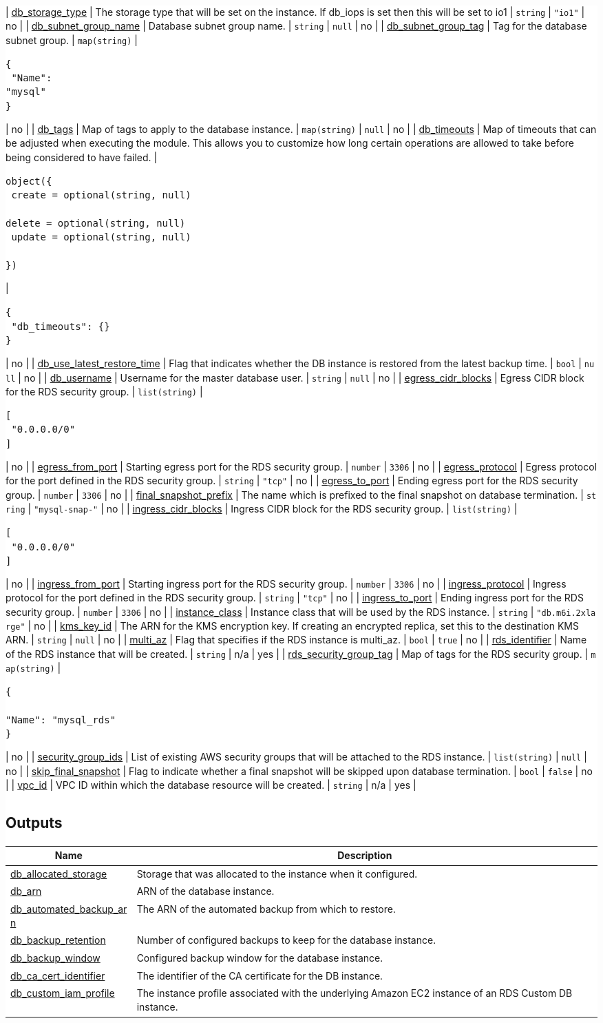| <a name="input_db_storage_type"></a> [db\_storage\_type](#input\_db\_storage\_type) | The storage type that will be set on the instance. If db\_iops is set then this will be set to io1 | `string` | `"io1"` | no |
| <a name="input_db_subnet_group_name"></a> [db\_subnet\_group\_name](#input\_db\_subnet\_group\_name) | Database subnet group name. | `string` | `null` | no |
| <a name="input_db_subnet_group_tag"></a> [db\_subnet\_group\_tag](#input\_db\_subnet\_group\_tag) | Tag for the database subnet group. | `map(string)` | <pre>{<br>  "Name": "mysql"<br>}</pre> | no |
| <a name="input_db_tags"></a> [db\_tags](#input\_db\_tags) | Map of tags to apply to the database instance. | `map(string)` | `null` | no |
| <a name="input_db_timeouts"></a> [db\_timeouts](#input\_db\_timeouts) | Map of timeouts that can be adjusted when executing the module. This allows you to customize how long certain operations are allowed to take before being considered to have failed. | <pre>object({<br>    create = optional(string, null)<br>    delete = optional(string, null)<br>    update = optional(string, null)<br>  })</pre> | <pre>{<br>  "db_timeouts": {}<br>}</pre> | no |
| <a name="input_db_use_latest_restore_time"></a> [db\_use\_latest\_restore\_time](#input\_db\_use\_latest\_restore\_time) | Flag that indicates whether the DB instance is restored from the latest backup time. | `bool` | `null` | no |
| <a name="input_db_username"></a> [db\_username](#input\_db\_username) | Username for the master database user. | `string` | `null` | no |
| <a name="input_egress_cidr_blocks"></a> [egress\_cidr\_blocks](#input\_egress\_cidr\_blocks) | Egress CIDR block for the RDS security group. | `list(string)` | <pre>[<br>  "0.0.0.0/0"<br>]</pre> | no |
| <a name="input_egress_from_port"></a> [egress\_from\_port](#input\_egress\_from\_port) | Starting egress port for the RDS security group. | `number` | `3306` | no |
| <a name="input_egress_protocol"></a> [egress\_protocol](#input\_egress\_protocol) | Egress protocol for the port defined in the RDS security group. | `string` | `"tcp"` | no |
| <a name="input_egress_to_port"></a> [egress\_to\_port](#input\_egress\_to\_port) | Ending egress port for the RDS security group. | `number` | `3306` | no |
| <a name="input_final_snapshot_prefix"></a> [final\_snapshot\_prefix](#input\_final\_snapshot\_prefix) | The name which is prefixed to the final snapshot on database termination. | `string` | `"mysql-snap-"` | no |
| <a name="input_ingress_cidr_blocks"></a> [ingress\_cidr\_blocks](#input\_ingress\_cidr\_blocks) | Ingress CIDR block for the RDS security group. | `list(string)` | <pre>[<br>  "0.0.0.0/0"<br>]</pre> | no |
| <a name="input_ingress_from_port"></a> [ingress\_from\_port](#input\_ingress\_from\_port) | Starting ingress port for the RDS security group. | `number` | `3306` | no |
| <a name="input_ingress_protocol"></a> [ingress\_protocol](#input\_ingress\_protocol) | Ingress protocol for the port defined in the RDS security group. | `string` | `"tcp"` | no |
| <a name="input_ingress_to_port"></a> [ingress\_to\_port](#input\_ingress\_to\_port) | Ending ingress port for the RDS security group. | `number` | `3306` | no |
| <a name="input_instance_class"></a> [instance\_class](#input\_instance\_class) | Instance class that will be used by the RDS instance. | `string` | `"db.m6i.2xlarge"` | no |
| <a name="input_kms_key_id"></a> [kms\_key\_id](#input\_kms\_key\_id) | The ARN for the KMS encryption key. If creating an encrypted replica, set this to the destination KMS ARN. | `string` | `null` | no |
| <a name="input_multi_az"></a> [multi\_az](#input\_multi\_az) | Flag that specifies if the RDS instance is multi\_az. | `bool` | `true` | no |
| <a name="input_rds_identifier"></a> [rds\_identifier](#input\_rds\_identifier) | Name of the RDS instance that will be created. | `string` | n/a | yes |
| <a name="input_rds_security_group_tag"></a> [rds\_security\_group\_tag](#input\_rds\_security\_group\_tag) | Map of tags for the RDS security group. | `map(string)` | <pre>{<br>  "Name": "mysql_rds"<br>}</pre> | no |
| <a name="input_security_group_ids"></a> [security\_group\_ids](#input\_security\_group\_ids) | List of existing AWS security groups that will be attached to the RDS instance. | `list(string)` | `null` | no |
| <a name="input_skip_final_snapshot"></a> [skip\_final\_snapshot](#input\_skip\_final\_snapshot) | Flag to indicate whether a final snapshot will be skipped upon database termination. | `bool` | `false` | no |
| <a name="input_vpc_id"></a> [vpc\_id](#input\_vpc\_id) | VPC ID within which the database resource will be created. | `string` | n/a | yes |

## Outputs

| Name | Description |
|------|-------------|
| <a name="output_db_allocated_storage"></a> [db\_allocated\_storage](#output\_db\_allocated\_storage) | Storage that was allocated to the instance when it configured. |
| <a name="output_db_arn"></a> [db\_arn](#output\_db\_arn) | ARN of the database instance. |
| <a name="output_db_automated_backup_arn"></a> [db\_automated\_backup\_arn](#output\_db\_automated\_backup\_arn) | The ARN of the automated backup from which to restore. |
| <a name="output_db_backup_retention"></a> [db\_backup\_retention](#output\_db\_backup\_retention) | Number of configured backups to keep for the database instance. |
| <a name="output_db_backup_window"></a> [db\_backup\_window](#output\_db\_backup\_window) | Configured backup window for the database instance. |
| <a name="output_db_ca_cert_identifier"></a> [db\_ca\_cert\_identifier](#output\_db\_ca\_cert\_identifier) | The identifier of the CA certificate for the DB instance. |
| <a name="output_db_custom_iam_profile"></a> [db\_custom\_iam\_profile](#output\_db\_custom\_iam\_profile) | The instance profile associated with the underlying Amazon EC2 instance of an RDS Custom DB instance. |